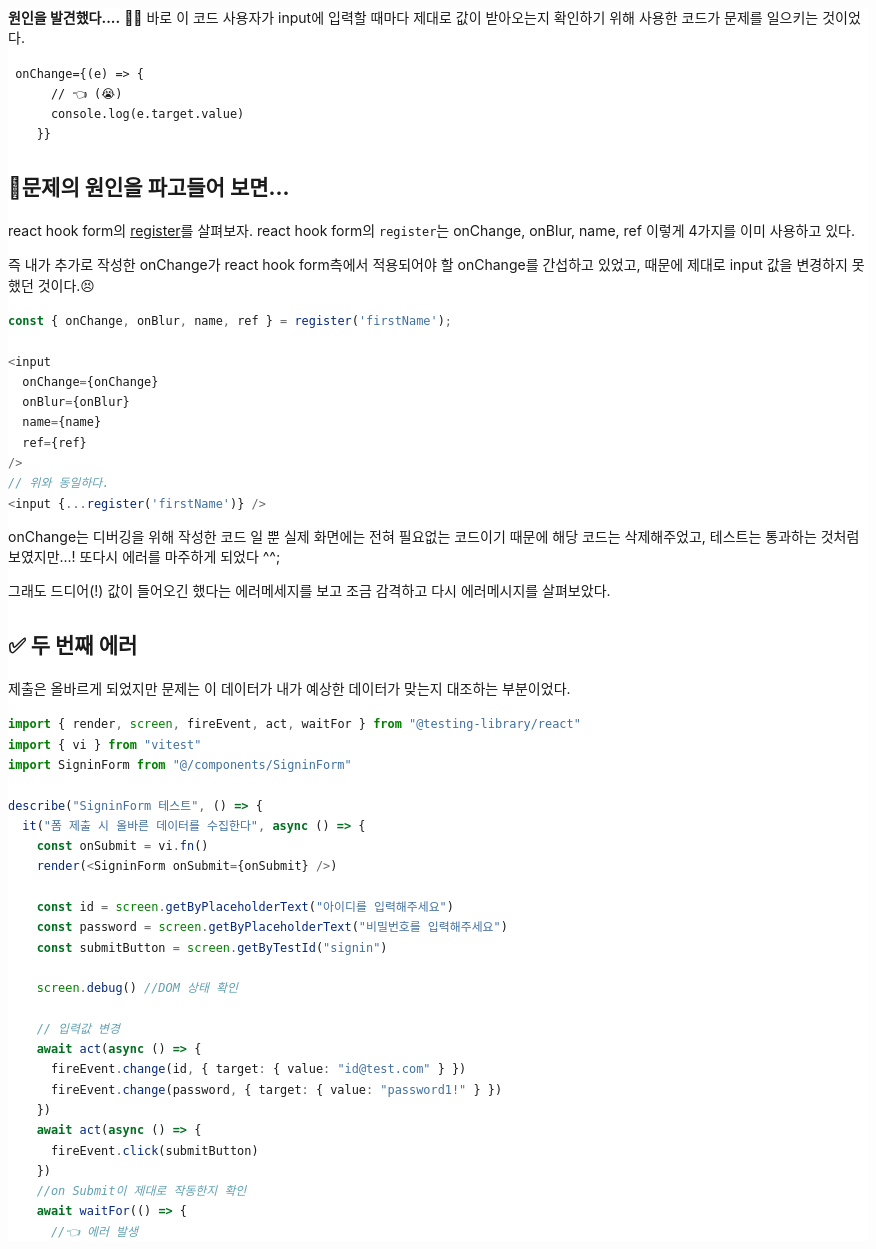 **원인을 발견했다....** 🤦‍♀️ 바로 이 코드
사용자가 input에 입력할 때마다 제대로 값이 받아오는지 확인하기 위해 사용한 코드가 문제를 일으키는 것이었다.

```
 onChange={(e) => {
      // 👈 (😭)
      console.log(e.target.value)
    }}
```

## 🥺문제의 원인을 파고들어 보면...

react hook form의 [register](https://react-hook-form.com/docs/useform/register)를 살펴보자.
react hook form의 `register`는 onChange, onBlur, name, ref 이렇게 4가지를 이미 사용하고 있다.

즉 내가 추가로 작성한 onChange가 react hook form측에서 적용되어야 할 onChange를 간섭하고 있었고, 때문에 제대로 input 값을 변경하지 못했던 것이다.😣

```typescript
const { onChange, onBlur, name, ref } = register('firstName');

<input
  onChange={onChange}
  onBlur={onBlur}
  name={name}
  ref={ref}
/>
// 위와 동일하다.
<input {...register('firstName')} />
```

onChange는 디버깅을 위해 작성한 코드 일 뿐 실제 화면에는 전혀 필요없는 코드이기 때문에 해당 코드는 삭제해주었고, 테스트는 통과하는 것처럼 보였지만...! 또다시 에러를 마주하게 되었다 ^^;

그래도 드디어(!) 값이 들어오긴 했다는 에러메세지를 보고 조금 감격하고 다시 에러메시지를 살펴보았다.

## ✅ 두 번째 에러

제출은 올바르게 되었지만 문제는 이 데이터가 내가 예상한 데이터가 맞는지 대조하는 부분이었다.

```typescript
import { render, screen, fireEvent, act, waitFor } from "@testing-library/react"
import { vi } from "vitest"
import SigninForm from "@/components/SigninForm"

describe("SigninForm 테스트", () => {
  it("폼 제출 시 올바른 데이터를 수집한다", async () => {
    const onSubmit = vi.fn()
    render(<SigninForm onSubmit={onSubmit} />)

    const id = screen.getByPlaceholderText("아이디를 입력해주세요")
    const password = screen.getByPlaceholderText("비밀번호를 입력해주세요")
    const submitButton = screen.getByTestId("signin")

    screen.debug() //DOM 상태 확인

    // 입력값 변경
    await act(async () => {
      fireEvent.change(id, { target: { value: "id@test.com" } })
      fireEvent.change(password, { target: { value: "password1!" } })
    })
    await act(async () => {
      fireEvent.click(submitButton)
    })
    //on Submit이 제대로 작동한지 확인
    await waitFor(() => {
      //👈 에러 발생
```